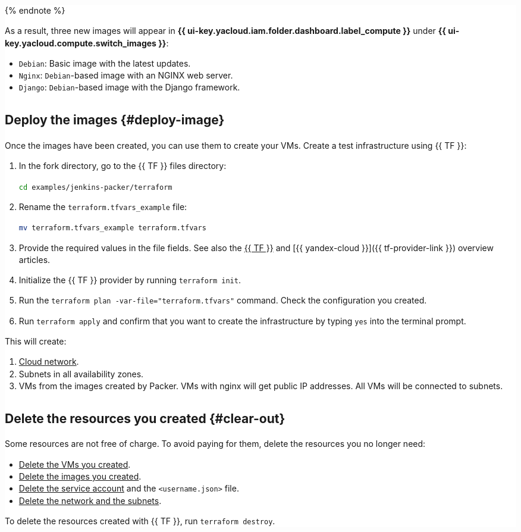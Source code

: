 {% endnote %}

As a result, three new images will appear in **{{ ui-key.yacloud.iam.folder.dashboard.label_compute }}** under **{{ ui-key.yacloud.compute.switch_images }}**:
* `Debian`: Basic image with the latest updates.
* `Nginx`: `Debian`-based image with an NGINX web server.
* `Django`: `Debian`-based image with the Django framework.

## Deploy the images {#deploy-image}

Once the images have been created, you can use them to create your VMs. Create a test infrastructure using {{ TF }}:
1. In the fork directory, go to the {{ TF }} files directory:

   ```bash
   cd examples/jenkins-packer/terraform
   ```

1. Rename the `terraform.tfvars_example` file:

   ```bash
   mv terraform.tfvars_example terraform.tfvars
   ```

1. Provide the required values in the file fields. See also the [{{ TF }}](https://www.terraform.io/language#about-the-terraform-language) and [{{ yandex-cloud }}]({{ tf-provider-link }}) overview articles.
1. Initialize the {{ TF }} provider by running `terraform init`.
1. Run the `terraform plan -var-file="terraform.tfvars"` command. Check the configuration you created.
1. Run `terraform apply` and confirm that you want to create the infrastructure by typing `yes` into the terminal prompt.

This will create:
1. [Cloud network](../../vpc/concepts/network.md#network).
1. Subnets in all availability zones.
1. VMs from the images created by Packer. VMs with nginx will get public IP addresses. All VMs will be connected to subnets.

## Delete the resources you created {#clear-out}

Some resources are not free of charge. To avoid paying for them, delete the resources you no longer need:
* [Delete the VMs you created](../../compute/operations/vm-control/vm-delete.md).
* [Delete the images you created](../../compute/operations/image-control/delete.md).
* [Delete the service account](../../iam/operations/sa/delete.md) and the `<username.json>` file.
* [Delete the network and the subnets](../../vpc/operations/network-delete.md).

To delete the resources created with {{ TF }}, run `terraform destroy`.